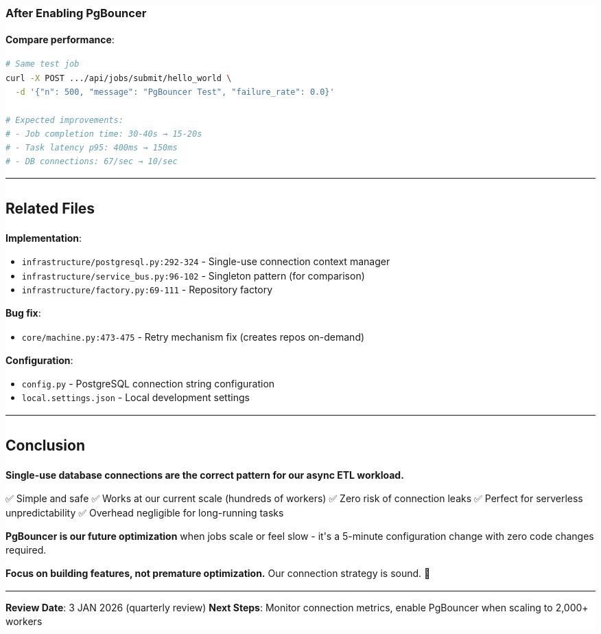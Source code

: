 ### After Enabling PgBouncer

**Compare performance**:
```bash
# Same test job
curl -X POST .../api/jobs/submit/hello_world \
  -d '{"n": 500, "message": "PgBouncer Test", "failure_rate": 0.0}'

# Expected improvements:
# - Job completion time: 30-40s → 15-20s
# - Task latency p95: 400ms → 150ms
# - DB connections: 67/sec → 10/sec
```

---

## Related Files

**Implementation**:
- `infrastructure/postgresql.py:292-324` - Single-use connection context manager
- `infrastructure/service_bus.py:96-102` - Singleton pattern (for comparison)
- `infrastructure/factory.py:69-111` - Repository factory

**Bug fix**:
- `core/machine.py:473-475` - Retry mechanism fix (creates repos on-demand)

**Configuration**:
- `config.py` - PostgreSQL connection string configuration
- `local.settings.json` - Local development settings

---

## Conclusion

**Single-use database connections are the correct pattern for our async ETL workload.**

✅ Simple and safe
✅ Works at our current scale (hundreds of workers)
✅ Zero risk of connection leaks
✅ Perfect for serverless unpredictability
✅ Overhead negligible for long-running tasks

**PgBouncer is our future optimization** when jobs scale or feel slow - it's a 5-minute configuration change with zero code changes required.

**Focus on building features, not premature optimization.** Our connection strategy is sound. 🚀

---

**Review Date**: 3 JAN 2026 (quarterly review)
**Next Steps**: Monitor connection metrics, enable PgBouncer when scaling to 2,000+ workers
